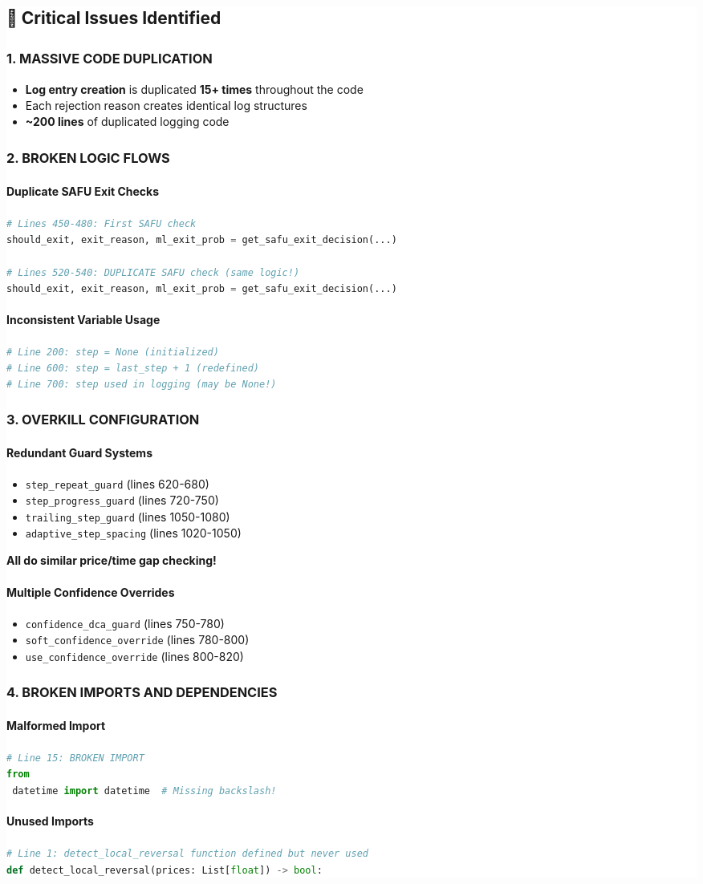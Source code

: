 ## 🚨 **Critical Issues Identified**

### **1. MASSIVE CODE DUPLICATION**
- **Log entry creation** is duplicated **15+ times** throughout the code
- Each rejection reason creates identical log structures
- **~200 lines** of duplicated logging code

### **2. BROKEN LOGIC FLOWS**

#### **Duplicate SAFU Exit Checks**
```python
# Lines 450-480: First SAFU check
should_exit, exit_reason, ml_exit_prob = get_safu_exit_decision(...)

# Lines 520-540: DUPLICATE SAFU check (same logic!)
should_exit, exit_reason, ml_exit_prob = get_safu_exit_decision(...)
```

#### **Inconsistent Variable Usage**
```python
# Line 200: step = None (initialized)
# Line 600: step = last_step + 1 (redefined)
# Line 700: step used in logging (may be None!)
```

### **3. OVERKILL CONFIGURATION**

#### **Redundant Guard Systems**
- `step_repeat_guard` (lines 620-680)
- `step_progress_guard` (lines 720-750)
- `trailing_step_guard` (lines 1050-1080)
- `adaptive_step_spacing` (lines 1020-1050)

**All do similar price/time gap checking!**

#### **Multiple Confidence Overrides**
- `confidence_dca_guard` (lines 750-780)
- `soft_confidence_override` (lines 780-800)
- `use_confidence_override` (lines 800-820)

### **4. BROKEN IMPORTS AND DEPENDENCIES**

#### **Malformed Import**
```python
# Line 15: BROKEN IMPORT
from
 datetime import datetime  # Missing backslash!
```

#### **Unused Imports**
```python
# Line 1: detect_local_reversal function defined but never used
def detect_local_reversal(prices: List[float]) -> bool:
```
